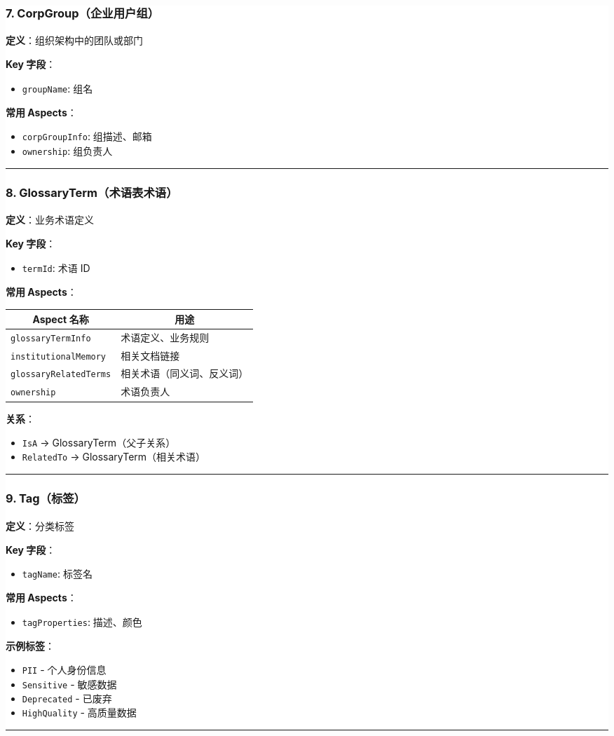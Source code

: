 
### 7. CorpGroup（企业用户组）

**定义**：组织架构中的团队或部门

**Key 字段**：
- `groupName`: 组名

**常用 Aspects**：
- `corpGroupInfo`: 组描述、邮箱
- `ownership`: 组负责人

---

### 8. GlossaryTerm（术语表术语）

**定义**：业务术语定义

**Key 字段**：
- `termId`: 术语 ID

**常用 Aspects**：

| Aspect 名称 | 用途 |
|------------|------|
| `glossaryTermInfo` | 术语定义、业务规则 |
| `institutionalMemory` | 相关文档链接 |
| `glossaryRelatedTerms` | 相关术语（同义词、反义词） |
| `ownership` | 术语负责人 |

**关系**：
- `IsA` → GlossaryTerm（父子关系）
- `RelatedTo` → GlossaryTerm（相关术语）

---

### 9. Tag（标签）

**定义**：分类标签

**Key 字段**：
- `tagName`: 标签名

**常用 Aspects**：
- `tagProperties`: 描述、颜色

**示例标签**：
- `PII` - 个人身份信息
- `Sensitive` - 敏感数据
- `Deprecated` - 已废弃
- `HighQuality` - 高质量数据

---
